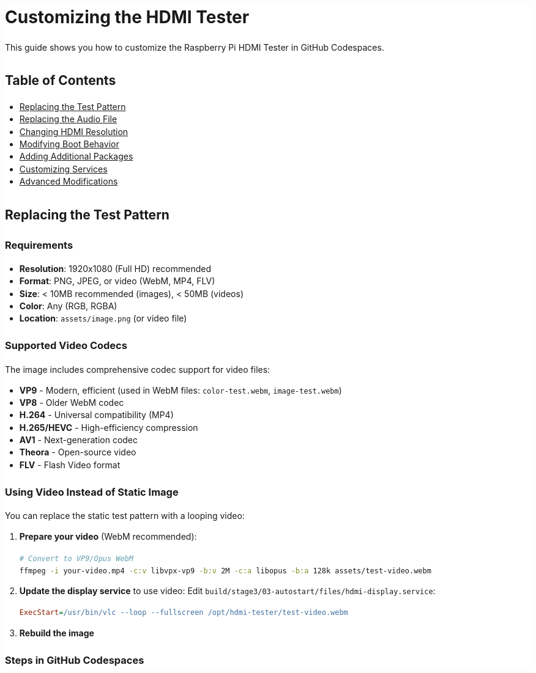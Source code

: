 # Customizing the HDMI Tester

This guide shows you how to customize the Raspberry Pi HDMI Tester in GitHub Codespaces.

## Table of Contents
- [Replacing the Test Pattern](#replacing-the-test-pattern)
- [Replacing the Audio File](#replacing-the-audio-file)
- [Changing HDMI Resolution](#changing-hdmi-resolution)
- [Modifying Boot Behavior](#modifying-boot-behavior)
- [Adding Additional Packages](#adding-additional-packages)
- [Customizing Services](#customizing-services)
- [Advanced Modifications](#advanced-modifications)

## Replacing the Test Pattern

### Requirements
- **Resolution**: 1920x1080 (Full HD) recommended
- **Format**: PNG, JPEG, or video (WebM, MP4, FLV)
- **Size**: < 10MB recommended (images), < 50MB (videos)
- **Color**: Any (RGB, RGBA)
- **Location**: `assets/image.png` (or video file)

### Supported Video Codecs
The image includes comprehensive codec support for video files:
- **VP9** - Modern, efficient (used in WebM files: `color-test.webm`, `image-test.webm`)
- **VP8** - Older WebM codec
- **H.264** - Universal compatibility (MP4)
- **H.265/HEVC** - High-efficiency compression
- **AV1** - Next-generation codec
- **Theora** - Open-source video
- **FLV** - Flash Video format

### Using Video Instead of Static Image
You can replace the static test pattern with a looping video:

1. **Prepare your video** (WebM recommended):
   ```bash
   # Convert to VP9/Opus WebM
   ffmpeg -i your-video.mp4 -c:v libvpx-vp9 -b:v 2M -c:a libopus -b:a 128k assets/test-video.webm
   ```

2. **Update the display service** to use video:
   Edit `build/stage3/03-autostart/files/hdmi-display.service`:
   ```ini
   ExecStart=/usr/bin/vlc --loop --fullscreen /opt/hdmi-tester/test-video.webm
   ```

3. **Rebuild the image**

### Steps in GitHub Codespaces
